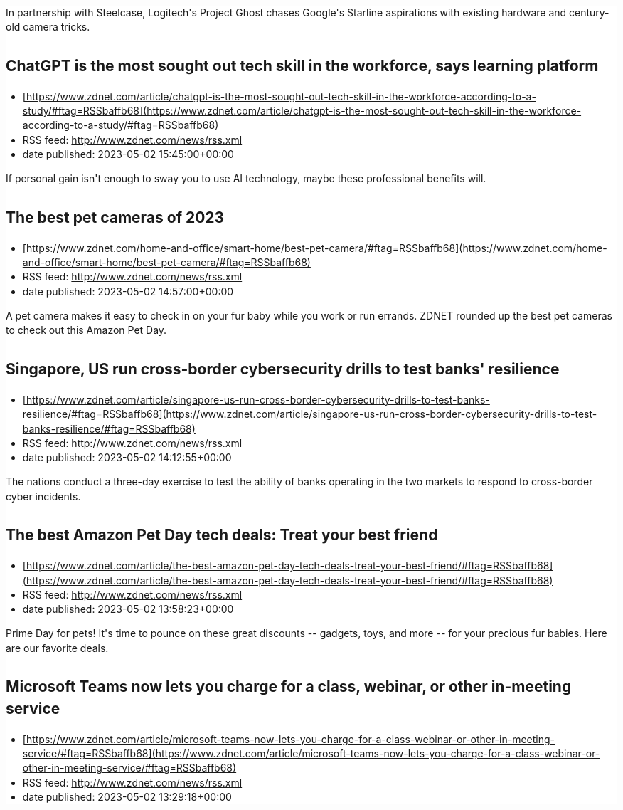 In partnership with Steelcase, Logitech's Project Ghost chases Google's Starline aspirations with existing hardware and century-old camera tricks.

## ChatGPT is the most sought out tech skill in the workforce, says learning platform
 - [https://www.zdnet.com/article/chatgpt-is-the-most-sought-out-tech-skill-in-the-workforce-according-to-a-study/#ftag=RSSbaffb68](https://www.zdnet.com/article/chatgpt-is-the-most-sought-out-tech-skill-in-the-workforce-according-to-a-study/#ftag=RSSbaffb68)
 - RSS feed: http://www.zdnet.com/news/rss.xml
 - date published: 2023-05-02 15:45:00+00:00

If personal gain isn't enough to sway you to use AI technology, maybe these professional benefits will.

## The best pet cameras of 2023
 - [https://www.zdnet.com/home-and-office/smart-home/best-pet-camera/#ftag=RSSbaffb68](https://www.zdnet.com/home-and-office/smart-home/best-pet-camera/#ftag=RSSbaffb68)
 - RSS feed: http://www.zdnet.com/news/rss.xml
 - date published: 2023-05-02 14:57:00+00:00

A pet camera makes it easy to check in on your fur baby while you work or run errands. ZDNET rounded up the best pet cameras to check out this Amazon Pet Day.

## Singapore, US run cross-border cybersecurity drills to test banks' resilience
 - [https://www.zdnet.com/article/singapore-us-run-cross-border-cybersecurity-drills-to-test-banks-resilience/#ftag=RSSbaffb68](https://www.zdnet.com/article/singapore-us-run-cross-border-cybersecurity-drills-to-test-banks-resilience/#ftag=RSSbaffb68)
 - RSS feed: http://www.zdnet.com/news/rss.xml
 - date published: 2023-05-02 14:12:55+00:00

The nations conduct a three-day exercise to test the ability of banks operating in the two markets to respond to cross-border cyber incidents.

## The best Amazon Pet Day tech deals: Treat your best friend
 - [https://www.zdnet.com/article/the-best-amazon-pet-day-tech-deals-treat-your-best-friend/#ftag=RSSbaffb68](https://www.zdnet.com/article/the-best-amazon-pet-day-tech-deals-treat-your-best-friend/#ftag=RSSbaffb68)
 - RSS feed: http://www.zdnet.com/news/rss.xml
 - date published: 2023-05-02 13:58:23+00:00

Prime Day for pets! It's time to pounce on these great discounts -- gadgets, toys, and more -- for your precious fur babies. Here are our favorite deals.

## Microsoft Teams now lets you charge for a class, webinar, or other in-meeting service
 - [https://www.zdnet.com/article/microsoft-teams-now-lets-you-charge-for-a-class-webinar-or-other-in-meeting-service/#ftag=RSSbaffb68](https://www.zdnet.com/article/microsoft-teams-now-lets-you-charge-for-a-class-webinar-or-other-in-meeting-service/#ftag=RSSbaffb68)
 - RSS feed: http://www.zdnet.com/news/rss.xml
 - date published: 2023-05-02 13:29:18+00:00
